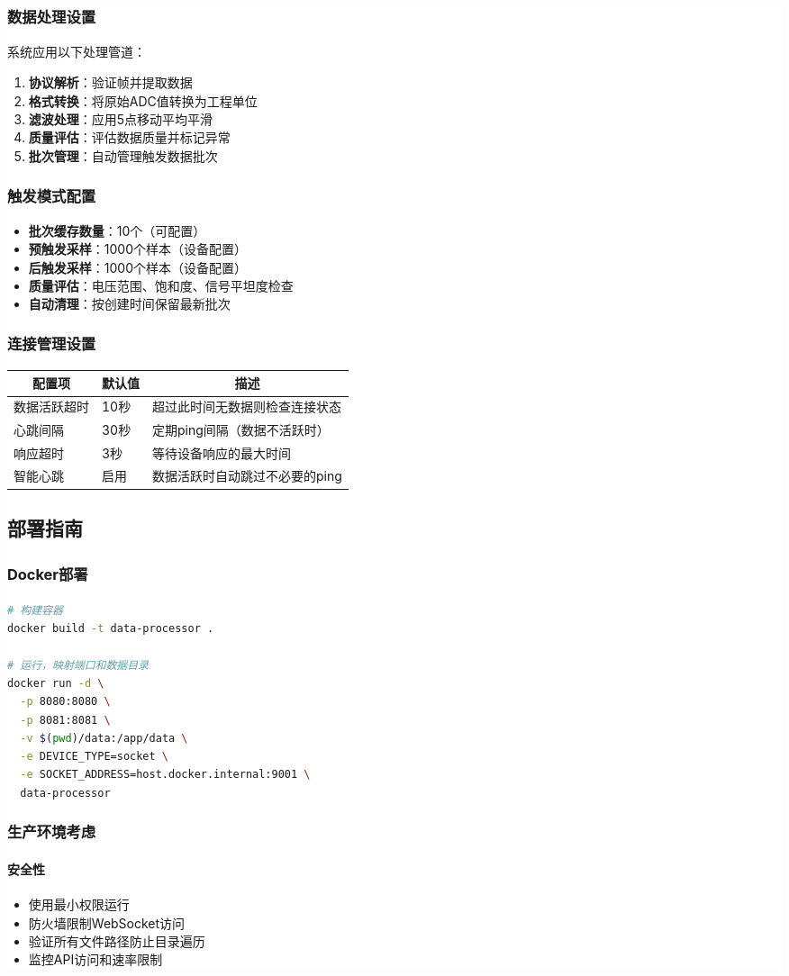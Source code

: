 ### 数据处理设置

系统应用以下处理管道：
1. **协议解析**：验证帧并提取数据
2. **格式转换**：将原始ADC值转换为工程单位
3. **滤波处理**：应用5点移动平均平滑
4. **质量评估**：评估数据质量并标记异常
5. **批次管理**：自动管理触发数据批次

### 触发模式配置

- **批次缓存数量**：10个（可配置）
- **预触发采样**：1000个样本（设备配置）
- **后触发采样**：1000个样本（设备配置）
- **质量评估**：电压范围、饱和度、信号平坦度检查
- **自动清理**：按创建时间保留最新批次

### 连接管理设置

| 配置项 | 默认值 | 描述 |
|--------|--------|------|
| 数据活跃超时 | 10秒 | 超过此时间无数据则检查连接状态 |
| 心跳间隔 | 30秒 | 定期ping间隔（数据不活跃时） |
| 响应超时 | 3秒 | 等待设备响应的最大时间 |
| 智能心跳 | 启用 | 数据活跃时自动跳过不必要的ping |

## 部署指南

### Docker部署
```bash
# 构建容器
docker build -t data-processor .

# 运行，映射端口和数据目录
docker run -d \
  -p 8080:8080 \
  -p 8081:8081 \
  -v $(pwd)/data:/app/data \
  -e DEVICE_TYPE=socket \
  -e SOCKET_ADDRESS=host.docker.internal:9001 \
  data-processor
```

### 生产环境考虑

#### 安全性
- 使用最小权限运行
- 防火墙限制WebSocket访问
- 验证所有文件路径防止目录遍历
- 监控API访问和速率限制
